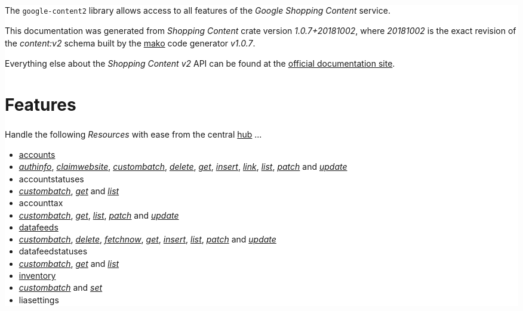 
The `google-content2` library allows access to all features of the *Google Shopping Content* service.

This documentation was generated from *Shopping Content* crate version *1.0.7+20181002*, where *20181002* is the exact revision of the *content:v2* schema built by the [mako](http://www.makotemplates.org/) code generator *v1.0.7*.

Everything else about the *Shopping Content* *v2* API can be found at the
[official documentation site](https://developers.google.com/shopping-content).
# Features

Handle the following *Resources* with ease from the central [hub](https://docs.rs/google-content2/1.0.7+20181002/google_content2/struct.ShoppingContent.html) ... 

* [accounts](https://docs.rs/google-content2/1.0.7+20181002/google_content2/struct.Account.html)
 * [*authinfo*](https://docs.rs/google-content2/1.0.7+20181002/google_content2/struct.AccountAuthinfoCall.html), [*claimwebsite*](https://docs.rs/google-content2/1.0.7+20181002/google_content2/struct.AccountClaimwebsiteCall.html), [*custombatch*](https://docs.rs/google-content2/1.0.7+20181002/google_content2/struct.AccountCustombatchCall.html), [*delete*](https://docs.rs/google-content2/1.0.7+20181002/google_content2/struct.AccountDeleteCall.html), [*get*](https://docs.rs/google-content2/1.0.7+20181002/google_content2/struct.AccountGetCall.html), [*insert*](https://docs.rs/google-content2/1.0.7+20181002/google_content2/struct.AccountInsertCall.html), [*link*](https://docs.rs/google-content2/1.0.7+20181002/google_content2/struct.AccountLinkCall.html), [*list*](https://docs.rs/google-content2/1.0.7+20181002/google_content2/struct.AccountListCall.html), [*patch*](https://docs.rs/google-content2/1.0.7+20181002/google_content2/struct.AccountPatchCall.html) and [*update*](https://docs.rs/google-content2/1.0.7+20181002/google_content2/struct.AccountUpdateCall.html)
* accountstatuses
 * [*custombatch*](https://docs.rs/google-content2/1.0.7+20181002/google_content2/struct.AccountstatuseCustombatchCall.html), [*get*](https://docs.rs/google-content2/1.0.7+20181002/google_content2/struct.AccountstatuseGetCall.html) and [*list*](https://docs.rs/google-content2/1.0.7+20181002/google_content2/struct.AccountstatuseListCall.html)
* accounttax
 * [*custombatch*](https://docs.rs/google-content2/1.0.7+20181002/google_content2/struct.AccounttaxCustombatchCall.html), [*get*](https://docs.rs/google-content2/1.0.7+20181002/google_content2/struct.AccounttaxGetCall.html), [*list*](https://docs.rs/google-content2/1.0.7+20181002/google_content2/struct.AccounttaxListCall.html), [*patch*](https://docs.rs/google-content2/1.0.7+20181002/google_content2/struct.AccounttaxPatchCall.html) and [*update*](https://docs.rs/google-content2/1.0.7+20181002/google_content2/struct.AccounttaxUpdateCall.html)
* [datafeeds](https://docs.rs/google-content2/1.0.7+20181002/google_content2/struct.Datafeed.html)
 * [*custombatch*](https://docs.rs/google-content2/1.0.7+20181002/google_content2/struct.DatafeedCustombatchCall.html), [*delete*](https://docs.rs/google-content2/1.0.7+20181002/google_content2/struct.DatafeedDeleteCall.html), [*fetchnow*](https://docs.rs/google-content2/1.0.7+20181002/google_content2/struct.DatafeedFetchnowCall.html), [*get*](https://docs.rs/google-content2/1.0.7+20181002/google_content2/struct.DatafeedGetCall.html), [*insert*](https://docs.rs/google-content2/1.0.7+20181002/google_content2/struct.DatafeedInsertCall.html), [*list*](https://docs.rs/google-content2/1.0.7+20181002/google_content2/struct.DatafeedListCall.html), [*patch*](https://docs.rs/google-content2/1.0.7+20181002/google_content2/struct.DatafeedPatchCall.html) and [*update*](https://docs.rs/google-content2/1.0.7+20181002/google_content2/struct.DatafeedUpdateCall.html)
* datafeedstatuses
 * [*custombatch*](https://docs.rs/google-content2/1.0.7+20181002/google_content2/struct.DatafeedstatuseCustombatchCall.html), [*get*](https://docs.rs/google-content2/1.0.7+20181002/google_content2/struct.DatafeedstatuseGetCall.html) and [*list*](https://docs.rs/google-content2/1.0.7+20181002/google_content2/struct.DatafeedstatuseListCall.html)
* [inventory](https://docs.rs/google-content2/1.0.7+20181002/google_content2/struct.Inventory.html)
 * [*custombatch*](https://docs.rs/google-content2/1.0.7+20181002/google_content2/struct.InventoryCustombatchCall.html) and [*set*](https://docs.rs/google-content2/1.0.7+20181002/google_content2/struct.InventorySetCall.html)
* liasettings